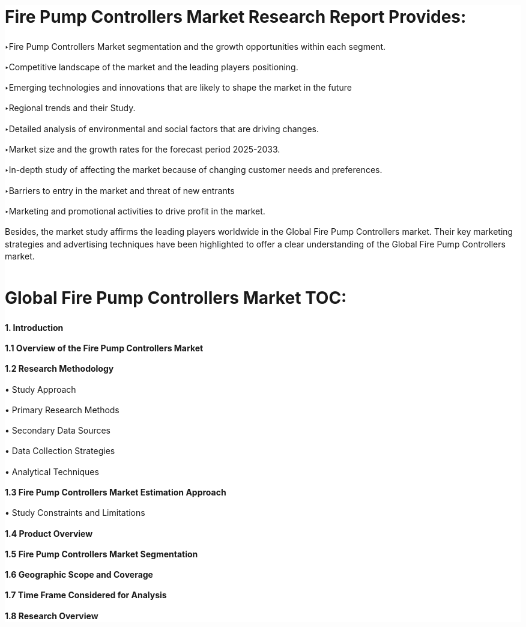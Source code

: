 # <strong>Fire Pump Controllers Market Research Report Provides:</strong>

<strong>‣</strong>Fire Pump Controllers Market segmentation and the growth opportunities within each segment.

<strong>‣</strong>Competitive landscape of the market and the leading players positioning.

<strong>‣</strong>Emerging technologies and innovations that are likely to shape the market in the future

<strong>‣</strong>Regional trends and their Study.

<strong>‣</strong>Detailed analysis of environmental and social factors that are driving changes.

<strong>‣</strong>Market size and the growth rates for the forecast period 2025-2033.

<strong>‣</strong>In-depth study of affecting the market because of changing customer needs and preferences.

<strong>‣</strong>Barriers to entry in the market and threat of new entrants

<strong>‣</strong>Marketing and promotional activities to drive profit in the market.

Besides, the market study affirms the leading players worldwide in the Global Fire Pump Controllers market. Their key marketing strategies and advertising techniques have been highlighted to offer a clear understanding of the Global Fire Pump Controllers market.

# <strong>Global Fire Pump Controllers Market TOC:</strong>

<strong>1. Introduction</strong>

<strong>1.1 Overview of the Fire Pump Controllers Market</strong>

<strong>1.2 Research Methodology</strong>

• Study Approach

• Primary Research Methods

• Secondary Data Sources

• Data Collection Strategies

• Analytical Techniques

<strong>1.3 Fire Pump Controllers Market Estimation Approach</strong>

• Study Constraints and Limitations

<strong>1.4 Product Overview</strong>

<strong>1.5 Fire Pump Controllers Market Segmentation</strong>

<strong>1.6 Geographic Scope and Coverage</strong>

<strong>1.7 Time Frame Considered for Analysis</strong>

<strong>1.8 Research Overview</strong>
